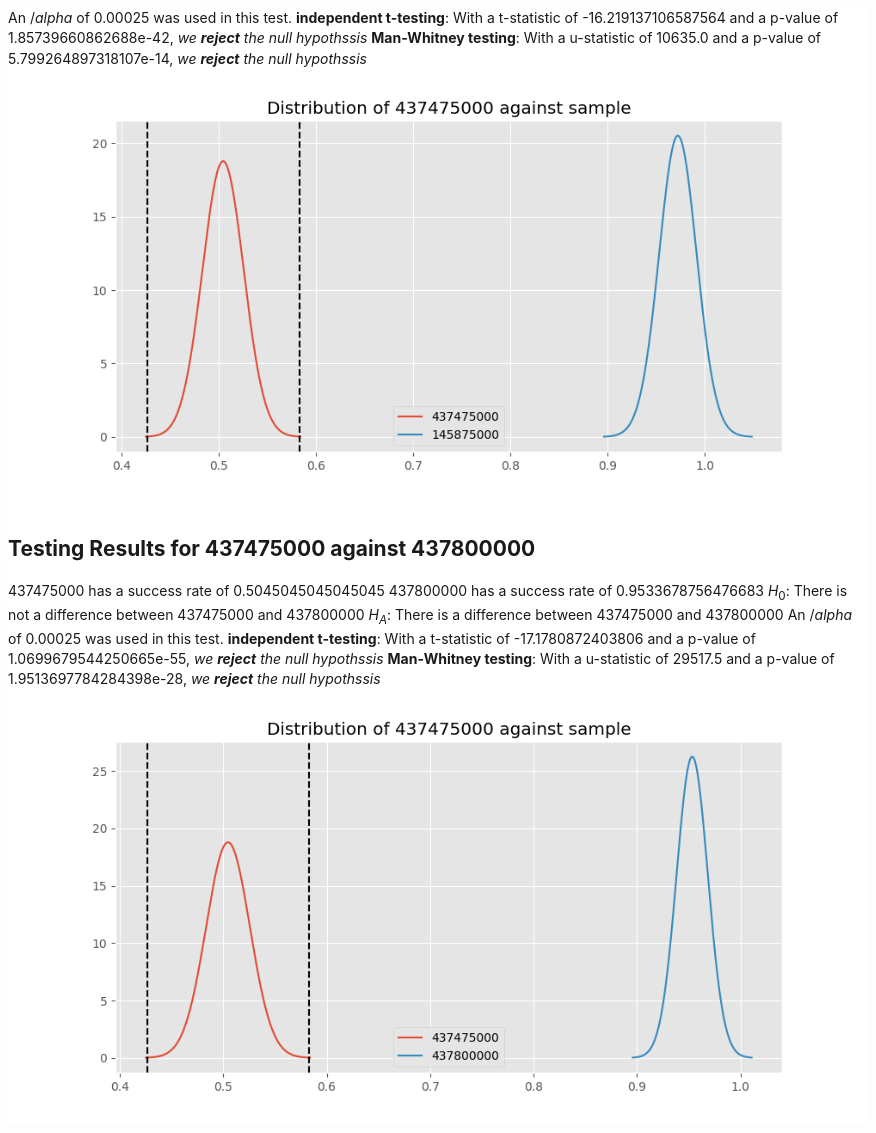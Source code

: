 An $/alpha$ of 0.00025 was used in this test.
__independent t-testing__: With a t-statistic of -16.219137106587564 and a p-value of 1.85739660862688e-42, _we **reject** the null hypothssis_
__Man-Whitney testing__: With a u-statistic of 10635.0 and a p-value of 5.799264897318107e-14, _we **reject** the null hypothssis_
![](images/437475000_against_145875000.png) 
## Testing Results for 437475000 against 437800000 
437475000 has a success rate of 0.5045045045045045
437800000 has a success rate of 0.9533678756476683
$H_{0}$: There is not a difference between 437475000 and 437800000
$H_{A}$: There is a difference between 437475000 and 437800000
An $/alpha$ of 0.00025 was used in this test.
__independent t-testing__: With a t-statistic of -17.1780872403806 and a p-value of 1.0699679544250665e-55, _we **reject** the null hypothssis_
__Man-Whitney testing__: With a u-statistic of 29517.5 and a p-value of 1.9513697784284398e-28, _we **reject** the null hypothssis_
![](images/437475000_against_437800000.png) 